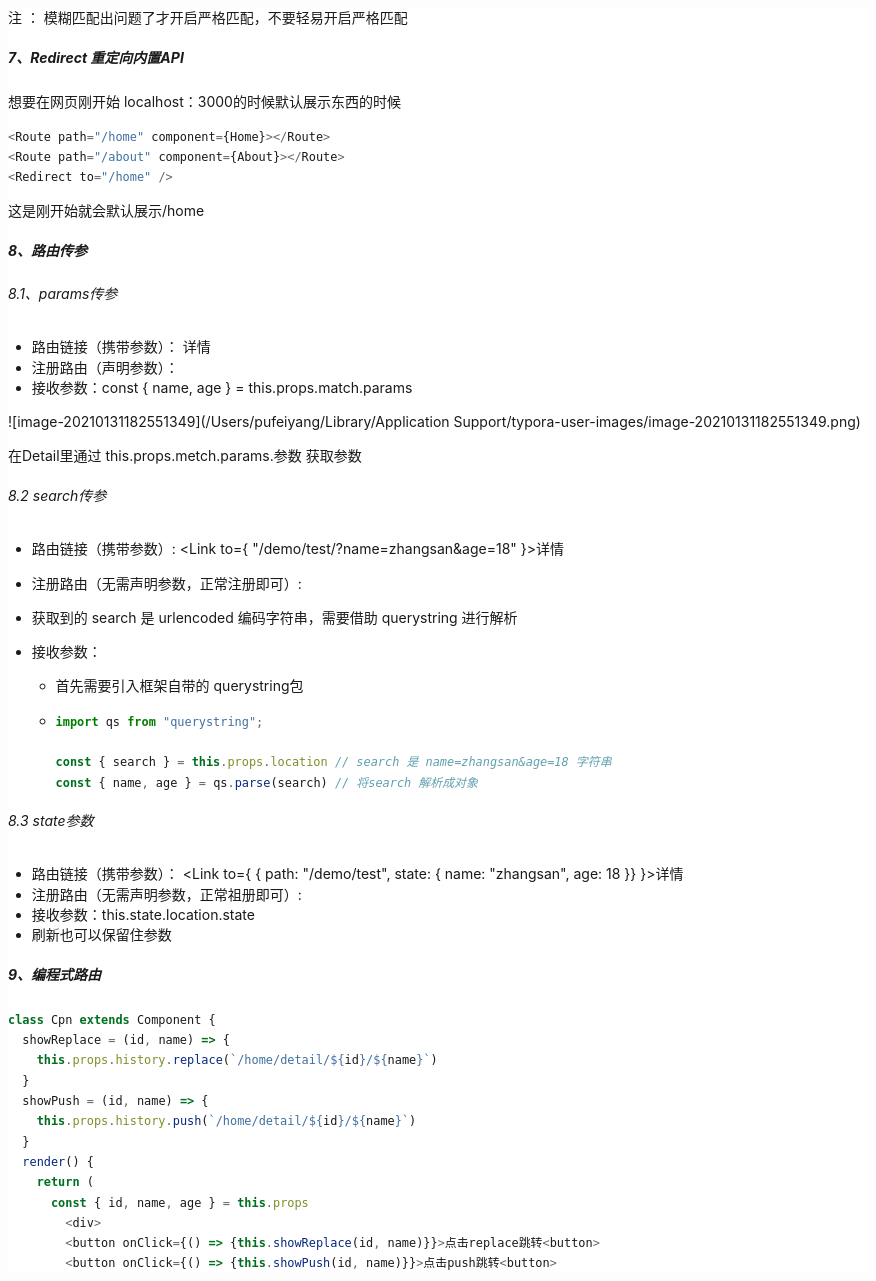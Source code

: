 注 ： 模糊匹配出问题了才开启严格匹配，不要轻易开启严格匹配



##### 7、Redirect 重定向内置API

想要在网页刚开始 localhost：3000的时候默认展示东西的时候

````js
<Route path="/home" component={Home}></Route>
<Route path="/about" component={About}></Route>
<Redirect to="/home" />
````

这是刚开始就会默认展示/home

##### 8、路由传参

###### 8.1、params传参

* 路由链接（携带参数）： <Link to="/demo/test/tom/18">详情</Link>
* 注册路由（声明参数）：<Route path="/demo/test/:name/:age" component={Test}/>
* 接收参数：const { name, age } = this.props.match.params

![image-20210131182551349](/Users/pufeiyang/Library/Application Support/typora-user-images/image-20210131182551349.png)

在Detail里通过 this.props.metch.params.参数 获取参数

###### 8.2 search传参

* 路由链接（携带参数）: <Link to={ "/demo/test/?name=zhangsan&age=18" }>详情</Link>

* 注册路由（无需声明参数，正常注册即可）: <Route path="/demo/test" component={Test}/>

* 获取到的 search 是 urlencoded 编码字符串，需要借助 querystring 进行解析

* 接收参数：

  * 首先需要引入框架自带的 querystring包 

  * ````js
    import qs from "querystring";
    
    const { search } = this.props.location // search 是 name=zhangsan&age=18 字符串
    const { name, age } = qs.parse(search) // 将search 解析成对象
    ````

    

###### 8.3 state参数

* 路由链接（携带参数）：  <Link to={ { path: "/demo/test", state: { name: "zhangsan", age: 18 }} }>详情</Link>
* 注册路由（无需声明参数，正常祖册即可）: <Route path="/demo/test" component={Test}/>
* 接收参数：this.state.location.state
* 刷新也可以保留住参数



##### 9、编程式路由

````js
class Cpn extends Component {
  showReplace = (id, name) => {
    this.props.history.replace(`/home/detail/${id}/${name}`)
  }
  showPush = (id, name) => {
    this.props.history.push(`/home/detail/${id}/${name}`)
  }
  render() {
    return (
      const { id, name, age } = this.props
    	<div>
      	<button onClick={() => {this.showReplace(id, name)}}>点击replace跳转<button>
        <button onClick={() => {this.showPush(id, name)}}>点击push跳转<button>
````